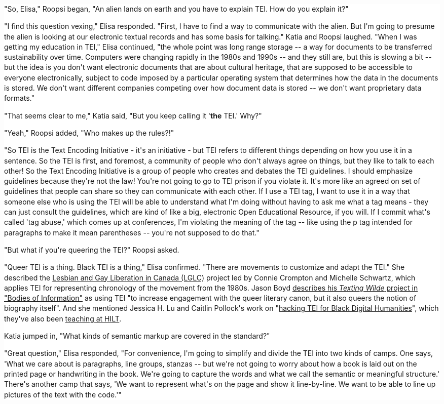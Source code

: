 ```{index} single: TEI; how to explain it to an alien
```
"So, Elisa," Roopsi began, "An alien lands on earth and you have to explain TEI. How do you explain it?"

"I find this question vexing," Elisa responded. "First, I have to find a way to communicate with the alien. But I'm going to presume the alien is looking at our electronic textual records and has some basis for talking." Katia and Roopsi laughed. "When I was getting my education in TEI," Elisa continued, "the whole point was long range storage -- a way for documents to be transferred sustainability over time. Computers were changing rapidly in the 1980s and 1990s -- and they still are, but this is slowing a bit --but the idea is you don't want electronic documents that are about cultural heritage, that are supposed to be accessible to everyone electronically, subject to code imposed by a particular operating system that determines how the data in the documents is stored. We don't want different companies competing over how document data is stored -- we don't want proprietary data formats."

"That seems clear to me," Katia said, "But you keep calling it '**the** TEI.' Why?"
```{index} single: TEI; who makes up the rules
```
"Yeah," Roopsi added, "Who makes up the rules?!"

"So TEI is the Text Encoding Initiative - it's an initiative - but TEI refers to different things depending on how you use it in a sentence. So the TEI is first, and foremost, a community of people who don't always agree on things, but they like to talk to each other! So the Text Encoding Initiative is a group of people who creates and debates the TEI guidelines. I should emphasize guidelines because they're not the law! You're not going to go to TEI prison if you violate it. It's more like an agreed on set of guidelines that people can share so they can communicate with each other. If I use a TEI tag, I want to use it in a way that someone else who is using the TEI will be able to understand what I'm doing without having to ask me what a tag means - they can just consult the guidelines, which are kind of like a big, electronic Open Educational Resource, if you will. If I commit what's called 'tag abuse,' which comes up at conferences, I'm violating the meaning of the tag -- like using the p tag intended for paragraphs to make it mean parentheses -- you're not supposed to do that."
```{index} single: TEI; queering TEI
```
"But what if you're queering the TEI?" Roopsi asked.

"Queer TEI is a thing. Black TEI is a thing," Elisa confirmed. "There are movements to customize and adapt the TEI." She described the [Lesbian and Gay Liberation in Canada (LGLC)](https://lglc.ca/) project led by Connie Crompton and Michelle Schwartz, which applies TEI for representing chronology of the movement from the 1980s. Jason Boyd [describes his _Texting Wilde_ project in "Bodies of Information"](https://dhdebates.gc.cuny.edu/read/untitled-4e08b137-aec5-49a4-83c0-38258425f145/section/e1a72933-2aef-4158-b21c-e6fe35afc091) as using TEI "to increase engagement with the queer literary canon, but it also queers the notion of biography itself". And she mentioned Jessica H. Lu and Caitlin Pollock's work on "[hacking TEI for Black Digital Humanities](https://mith.umd.edu/dialogues/dd-fall-2019-jessical-h-lu-caitlin-pollock/)", which they've also been [teaching at HILT](https://dhtraining.org/hilt/course/introduction-to-the-text-encoding-initiative-tei-for-black-digital-humanities/).

Katia jumped in, "What kinds of semantic markup are covered in the standard?"
```{index} single: TEI; semantic markup
```
"Great question," Elisa responded, "For convenience, I'm going to simplify and divide the TEI into two kinds of camps. One says, 'What we care about is paragraphs, line groups, stanzas -- but we're not going to worry about how a book is laid out on the printed page or handwriting in the book. We're going to capture the words and what we call the semantic or meaningful structure.' There's another camp that says, 'We want to represent what's on the page and show it line-by-line. We want to be able to line up pictures of the text with the code.'"

